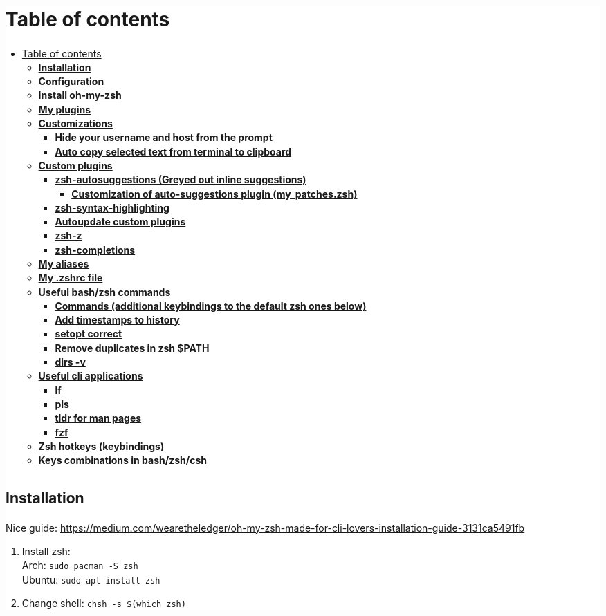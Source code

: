 # Table of contents
- [Table of contents](#table-of-contents)
  - [**Installation**](#installation)
  - [**Configuration**](#configuration)
  - [**Install oh-my-zsh**](#install-oh-my-zsh)
  - [**My plugins**](#my-plugins)
  - [**Customizations**](#customizations)
    - [**Hide your username and host from the prompt**](#hide-your-username-and-host-from-the-prompt)
    - [**Auto copy selected text from terminal to clipboard**](#auto-copy-selected-text-from-terminal-to-clipboard)
  - [**Custom plugins**](#custom-plugins)
    - [**zsh-autosuggestions (Greyed out inline suggestions)**](#zsh-autosuggestions-greyed-out-inline-suggestions)
      - [**Customization of auto-suggestions plugin (my_patches.zsh)**](#customization-of-auto-suggestions-plugin-my_patcheszsh)
    - [**zsh-syntax-highlighting**](#zsh-syntax-highlighting)
    - [**Autoupdate custom plugins**](#autoupdate-custom-plugins)
    - [**zsh-z**](#zsh-z)
    - [**zsh-completions**](#zsh-completions)
  - [**My aliases**](#my-aliases)
  - [**My .zshrc file**](#my-zshrc-file)
  - [**Useful bash/zsh commands**](#useful-bashzsh-commands)
    - [**Commands (additional keybindings to the default zsh ones below)**](#commands-additional-keybindings-to-the-default-zsh-ones-below)
    - [**Add timestamps to history**](#add-timestamps-to-history)
    - [**setopt correct**](#setopt-correct)
    - [**Remove duplicates in zsh $PATH**](#remove-duplicates-in-zsh-path)
    - [**dirs -v**](#dirs--v)
  - [**Useful cli applications**](#useful-cli-applications)
    - [**lf**](#lf)
    - [**pls**](#pls)
    - [**tldr for man pages**](#tldr-for-man-pages)
    - [**fzf**](#fzf)
  - [**Zsh hotkeys (keybindings)**](#zsh-hotkeys-keybindings)
  - [**Keys combinations in bash/zsh/csh**](#keys-combinations-in-bashzshcsh)








## **Installation**

Nice guide: https://medium.com/wearetheledger/oh-my-zsh-made-for-cli-lovers-installation-guide-3131ca5491fb 

1. Install zsh:   
Arch: `sudo pacman -S zsh`   
Ubuntu: `sudo apt install zsh`   

2. Change shell: `chsh -s $(which zsh)`   
